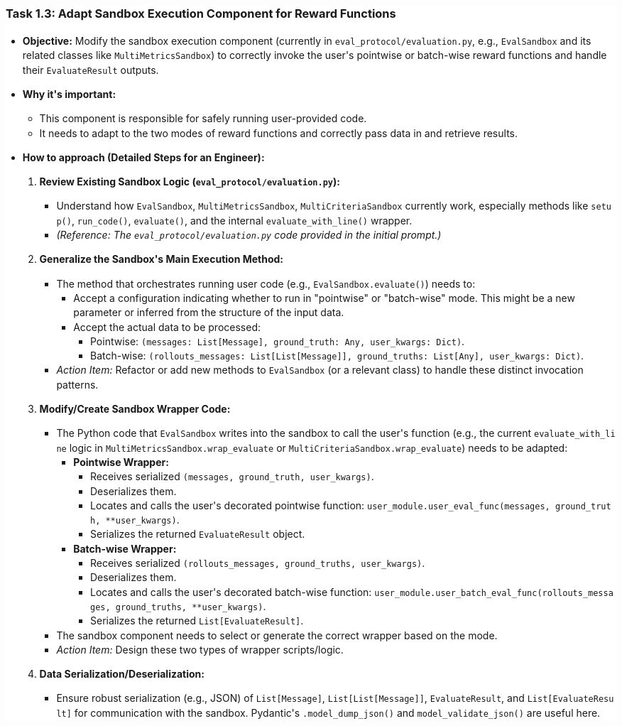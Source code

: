 ### **Task 1.3: Adapt Sandbox Execution Component for Reward Functions**

*   **Objective:** Modify the sandbox execution component (currently in `eval_protocol/evaluation.py`, e.g., `EvalSandbox` and its related classes like `MultiMetricsSandbox`) to correctly invoke the user's pointwise or batch-wise reward functions and handle their `EvaluateResult` outputs.

*   **Why it's important:**
    *   This component is responsible for safely running user-provided code.
    *   It needs to adapt to the two modes of reward functions and correctly pass data in and retrieve results.

*   **How to approach (Detailed Steps for an Engineer):**

    1.  **Review Existing Sandbox Logic (`eval_protocol/evaluation.py`):**
        *   Understand how `EvalSandbox`, `MultiMetricsSandbox`, `MultiCriteriaSandbox` currently work, especially methods like `setup()`, `run_code()`, `evaluate()`, and the internal `evaluate_with_line()` wrapper.
        *   *(Reference: The `eval_protocol/evaluation.py` code provided in the initial prompt.)*

    2.  **Generalize the Sandbox's Main Execution Method:**
        *   The method that orchestrates running user code (e.g., `EvalSandbox.evaluate()`) needs to:
            *   Accept a configuration indicating whether to run in "pointwise" or "batch-wise" mode. This might be a new parameter or inferred from the structure of the input data.
            *   Accept the actual data to be processed:
                *   Pointwise: `(messages: List[Message], ground_truth: Any, user_kwargs: Dict)`.
                *   Batch-wise: `(rollouts_messages: List[List[Message]], ground_truths: List[Any], user_kwargs: Dict)`.
        *   *Action Item:* Refactor or add new methods to `EvalSandbox` (or a relevant class) to handle these distinct invocation patterns.

    3.  **Modify/Create Sandbox Wrapper Code:**
        *   The Python code that `EvalSandbox` writes into the sandbox to call the user's function (e.g., the current `evaluate_with_line` logic in `MultiMetricsSandbox.wrap_evaluate` or `MultiCriteriaSandbox.wrap_evaluate`) needs to be adapted:
            *   **Pointwise Wrapper:**
                *   Receives serialized `(messages, ground_truth, user_kwargs)`.
                *   Deserializes them.
                *   Locates and calls the user's decorated pointwise function: `user_module.user_eval_func(messages, ground_truth, **user_kwargs)`.
                *   Serializes the returned `EvaluateResult` object.
            *   **Batch-wise Wrapper:**
                *   Receives serialized `(rollouts_messages, ground_truths, user_kwargs)`.
                *   Deserializes them.
                *   Locates and calls the user's decorated batch-wise function: `user_module.user_batch_eval_func(rollouts_messages, ground_truths, **user_kwargs)`.
                *   Serializes the returned `List[EvaluateResult]`.
        *   The sandbox component needs to select or generate the correct wrapper based on the mode.
        *   *Action Item:* Design these two types of wrapper scripts/logic.

    4.  **Data Serialization/Deserialization:**
        *   Ensure robust serialization (e.g., JSON) of `List[Message]`, `List[List[Message]]`, `EvaluateResult`, and `List[EvaluateResult]` for communication with the sandbox. Pydantic's `.model_dump_json()` and `model_validate_json()` are useful here.
